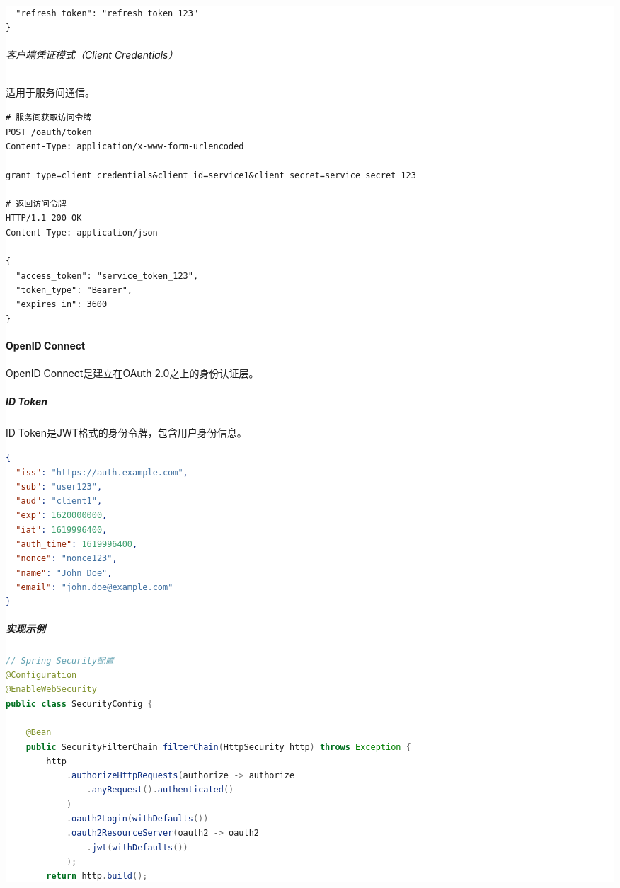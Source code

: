 ```http
  "refresh_token": "refresh_token_123"
}
```

###### 客户端凭证模式（Client Credentials）

适用于服务间通信。

```http
# 服务间获取访问令牌
POST /oauth/token
Content-Type: application/x-www-form-urlencoded

grant_type=client_credentials&client_id=service1&client_secret=service_secret_123

# 返回访问令牌
HTTP/1.1 200 OK
Content-Type: application/json

{
  "access_token": "service_token_123",
  "token_type": "Bearer",
  "expires_in": 3600
}
```

#### OpenID Connect

OpenID Connect是建立在OAuth 2.0之上的身份认证层。

##### ID Token

ID Token是JWT格式的身份令牌，包含用户身份信息。

```json
{
  "iss": "https://auth.example.com",
  "sub": "user123",
  "aud": "client1",
  "exp": 1620000000,
  "iat": 1619996400,
  "auth_time": 1619996400,
  "nonce": "nonce123",
  "name": "John Doe",
  "email": "john.doe@example.com"
}
```

##### 实现示例

```java
// Spring Security配置
@Configuration
@EnableWebSecurity
public class SecurityConfig {
    
    @Bean
    public SecurityFilterChain filterChain(HttpSecurity http) throws Exception {
        http
            .authorizeHttpRequests(authorize -> authorize
                .anyRequest().authenticated()
            )
            .oauth2Login(withDefaults())
            .oauth2ResourceServer(oauth2 -> oauth2
                .jwt(withDefaults())
            );
        return http.build();
```